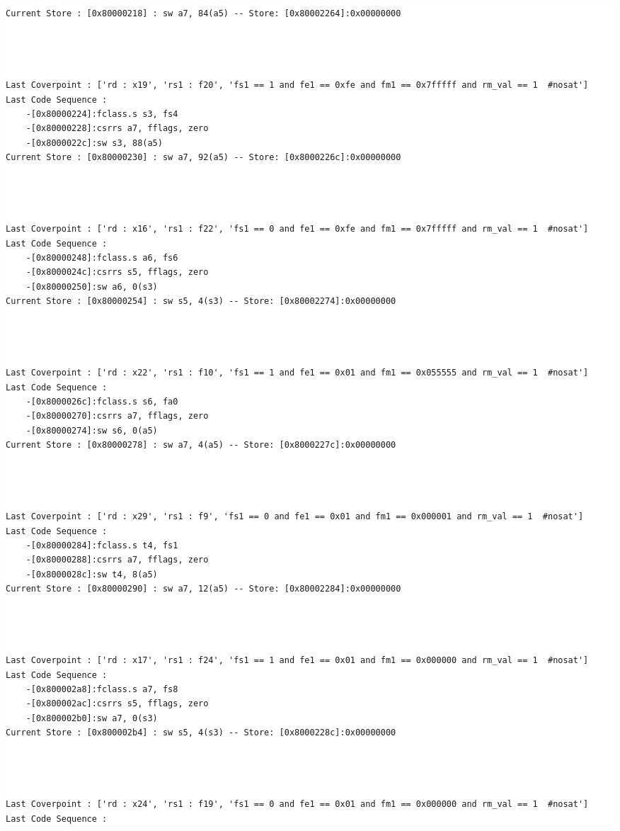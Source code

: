 ```
Current Store : [0x80000218] : sw a7, 84(a5) -- Store: [0x80002264]:0x00000000




Last Coverpoint : ['rd : x19', 'rs1 : f20', 'fs1 == 1 and fe1 == 0xfe and fm1 == 0x7fffff and rm_val == 1  #nosat']
Last Code Sequence : 
	-[0x80000224]:fclass.s s3, fs4
	-[0x80000228]:csrrs a7, fflags, zero
	-[0x8000022c]:sw s3, 88(a5)
Current Store : [0x80000230] : sw a7, 92(a5) -- Store: [0x8000226c]:0x00000000




Last Coverpoint : ['rd : x16', 'rs1 : f22', 'fs1 == 0 and fe1 == 0xfe and fm1 == 0x7fffff and rm_val == 1  #nosat']
Last Code Sequence : 
	-[0x80000248]:fclass.s a6, fs6
	-[0x8000024c]:csrrs s5, fflags, zero
	-[0x80000250]:sw a6, 0(s3)
Current Store : [0x80000254] : sw s5, 4(s3) -- Store: [0x80002274]:0x00000000




Last Coverpoint : ['rd : x22', 'rs1 : f10', 'fs1 == 1 and fe1 == 0x01 and fm1 == 0x055555 and rm_val == 1  #nosat']
Last Code Sequence : 
	-[0x8000026c]:fclass.s s6, fa0
	-[0x80000270]:csrrs a7, fflags, zero
	-[0x80000274]:sw s6, 0(a5)
Current Store : [0x80000278] : sw a7, 4(a5) -- Store: [0x8000227c]:0x00000000




Last Coverpoint : ['rd : x29', 'rs1 : f9', 'fs1 == 0 and fe1 == 0x01 and fm1 == 0x000001 and rm_val == 1  #nosat']
Last Code Sequence : 
	-[0x80000284]:fclass.s t4, fs1
	-[0x80000288]:csrrs a7, fflags, zero
	-[0x8000028c]:sw t4, 8(a5)
Current Store : [0x80000290] : sw a7, 12(a5) -- Store: [0x80002284]:0x00000000




Last Coverpoint : ['rd : x17', 'rs1 : f24', 'fs1 == 1 and fe1 == 0x01 and fm1 == 0x000000 and rm_val == 1  #nosat']
Last Code Sequence : 
	-[0x800002a8]:fclass.s a7, fs8
	-[0x800002ac]:csrrs s5, fflags, zero
	-[0x800002b0]:sw a7, 0(s3)
Current Store : [0x800002b4] : sw s5, 4(s3) -- Store: [0x8000228c]:0x00000000




Last Coverpoint : ['rd : x24', 'rs1 : f19', 'fs1 == 0 and fe1 == 0x01 and fm1 == 0x000000 and rm_val == 1  #nosat']
Last Code Sequence : 
```